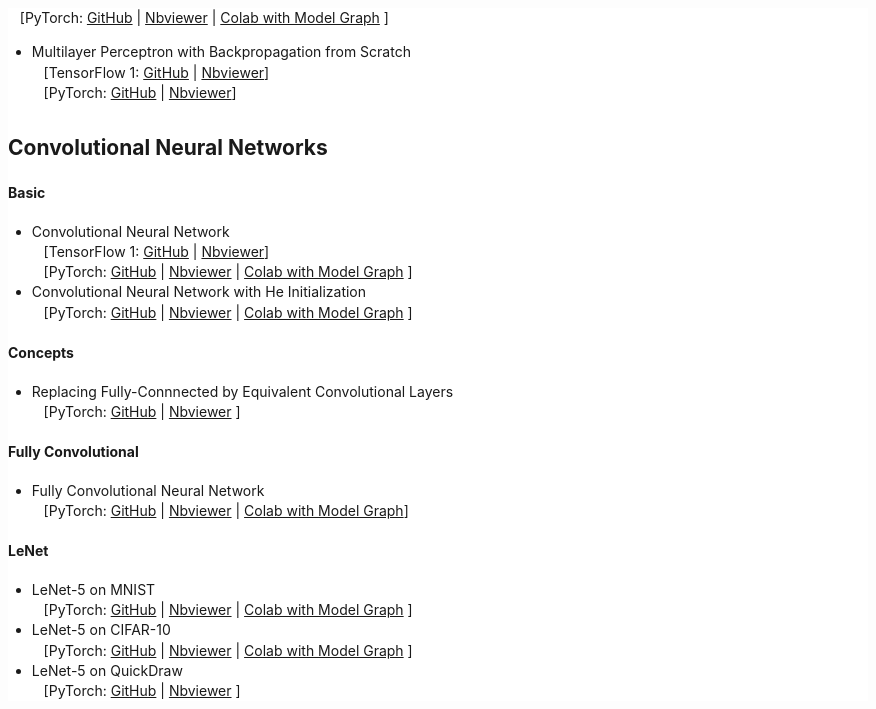&nbsp;&nbsp; [PyTorch: [GitHub](pytorch_ipynb/mlp/mlp-batchnorm.ipynb) | [Nbviewer](https://nbviewer.jupyter.org/github/rasbt/deeplearning-models/blob/master/pytorch_ipynb/mlp/mlp-batchnorm.ipynb) |
[Colab with Model Graph](https://colab.research.google.com/github/DeepSE/deeplearning-models/blob/master/pytorch_ipynb/mlp/mlp-batchnorm.ipynb) ]
- Multilayer Perceptron with Backpropagation from Scratch   
&nbsp;&nbsp; [TensorFlow 1: [GitHub](tensorflow1_ipynb/mlp/mlp-lowlevel.ipynb) | [Nbviewer](https://nbviewer.jupyter.org/github/rasbt/deeplearning-models/blob/master/tensorflow1_ipynb/mlp/mlp-lowlevel.ipynb)]  
&nbsp;&nbsp; [PyTorch: [GitHub](pytorch_ipynb/mlp/mlp-fromscratch__sigmoid-mse.ipynb) | [Nbviewer](https://nbviewer.jupyter.org/github/rasbt/deeplearning-models/blob/master/pytorch_ipynb/mlp/mlp-fromscratch__sigmoid-mse.ipynb)]


## Convolutional Neural Networks


#### Basic

- Convolutional Neural Network   
&nbsp;&nbsp; [TensorFlow 1: [GitHub](tensorflow1_ipynb/cnn/cnn-basic.ipynb) | [Nbviewer](https://nbviewer.jupyter.org/github/rasbt/deeplearning-models/blob/master/tensorflow1_ipynb/cnn/cnn-basic.ipynb)]  
&nbsp;&nbsp; [PyTorch: [GitHub](pytorch_ipynb/cnn/cnn-basic.ipynb) | [Nbviewer](https://nbviewer.jupyter.org/github/rasbt/deeplearning-models/blob/master/pytorch_ipynb/cnn/cnn-basic.ipynb) | [Colab with Model Graph](https://colab.research.google.com/github/DeepSE/deeplearning-models/blob/master/pytorch_ipynb/cnn/cnn-basic.ipynb) ]
- Convolutional Neural Network with He Initialization    
&nbsp;&nbsp; [PyTorch: [GitHub](pytorch_ipynb/cnn/cnn-he-init.ipynb) | [Nbviewer](https://nbviewer.jupyter.org/github/rasbt/deeplearning-models/blob/master/pytorch_ipynb/cnn/cnn-he-init.ipynb) | [Colab with Model Graph](https://colab.research.google.com/github/DeepSE/deeplearning-models/blob/master/pytorch_ipynb/cnn/cnn-he-init.ipynb) ]

#### Concepts

- Replacing Fully-Connnected by Equivalent Convolutional Layers   
&nbsp;&nbsp; [PyTorch: [GitHub](pytorch_ipynb/cnn/fc-to-conv.ipynb) | [Nbviewer](https://nbviewer.jupyter.org/github/rasbt/deeplearning-models/blob/master/pytorch_ipynb/cnn/fc-to-conv.ipynb) ]


#### Fully Convolutional

- Fully Convolutional Neural Network   
&nbsp;&nbsp; [PyTorch: [GitHub](pytorch_ipynb/cnn/cnn-allconv.ipynb) | [Nbviewer](https://nbviewer.jupyter.org/github/rasbt/deeplearning-models/blob/master/pytorch_ipynb/cnn/cnn-allconv.ipynb) | [Colab with Model Graph](https://colab.research.google.com/github/DeepSE/deeplearning-models/blob/master/pytorch_ipynb/cnn/cnn-allconv.ipynb)]

#### LeNet

- LeNet-5 on MNIST   
&nbsp;&nbsp; [PyTorch: [GitHub](pytorch_ipynb/cnn/cnn-lenet5-mnist.ipynb) | [Nbviewer](https://nbviewer.jupyter.org/github/rasbt/deeplearning-models/blob/master/pytorch_ipynb/cnn/cnn-lenet5-mnist.ipynb) | [Colab with Model Graph](https://colab.research.google.com/github/DeepSE/deeplearning-models/blob/master/pytorch_ipynb/cnn/cnn-lenet5-mnist.ipynb) ]
- LeNet-5 on CIFAR-10   
&nbsp;&nbsp; [PyTorch: [GitHub](pytorch_ipynb/cnn/cnn-lenet5-cifar10.ipynb) | [Nbviewer](https://nbviewer.jupyter.org/github/rasbt/deeplearning-models/blob/master/pytorch_ipynb/cnn/cnn-lenet5-cifar10.ipynb) | [Colab with Model Graph](https://colab.research.google.com/github/DeepSE/deeplearning-models/blob/master/pytorch_ipynb/cnn/cnn-lenet5-cifar10.ipynb) ]  
- LeNet-5 on QuickDraw  
&nbsp;&nbsp; [PyTorch: [GitHub](pytorch_ipynb/cnn/cnn-lenet5-quickdraw.ipynb) | [Nbviewer](https://nbviewer.jupyter.org/github/rasbt/deeplearning-models/blob/master/pytorch_ipynb/cnn/cnn-lenet5-quickdraw.ipynb) ]
